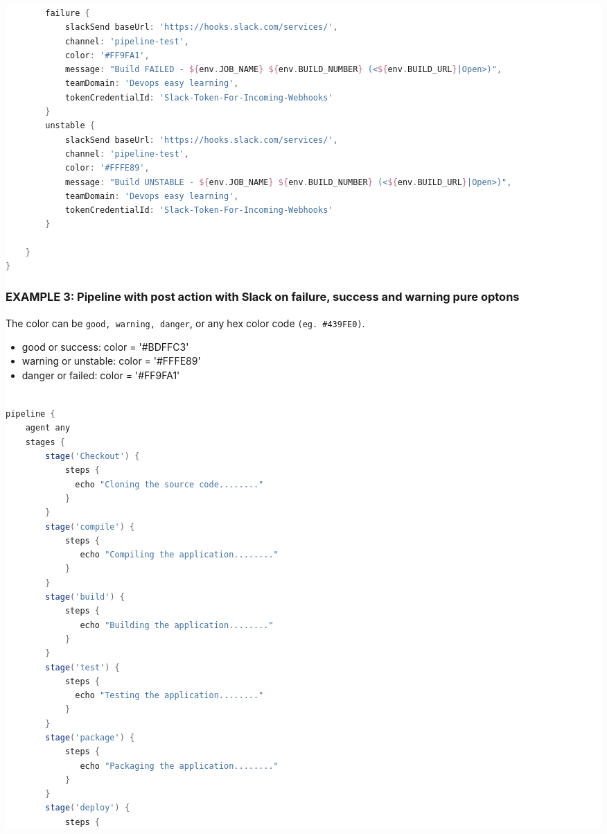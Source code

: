```groovy
        failure {
            slackSend baseUrl: 'https://hooks.slack.com/services/',
            channel: 'pipeline-test', 
            color: '#FF9FA1', 
            message: "Build FAILED - ${env.JOB_NAME} ${env.BUILD_NUMBER} (<${env.BUILD_URL}|Open>)", 
            teamDomain: 'Devops easy learning', 
            tokenCredentialId: 'Slack-Token-For-Incoming-Webhooks'
        }
        unstable {
            slackSend baseUrl: 'https://hooks.slack.com/services/',
            channel: 'pipeline-test', 
            color: '#FFFE89', 
            message: "Build UNSTABLE - ${env.JOB_NAME} ${env.BUILD_NUMBER} (<${env.BUILD_URL}|Open>)", 
            teamDomain: 'Devops easy learning', 
            tokenCredentialId: 'Slack-Token-For-Incoming-Webhooks'
        }
        
    }
}
```


### EXAMPLE 3: Pipeline with post action with Slack on failure, success and warning pure optons

The color can be `good, warning, danger`, or any hex color code `(eg. #439FE0)`. 
- good or success: color = '#BDFFC3'
- warning or unstable: color = '#FFFE89'
- danger or failed: color = '#FF9FA1'

```groovy

pipeline {
    agent any
    stages {
        stage('Checkout') {
            steps {
              echo "Cloning the source code........" 
            }
        }
        stage('compile') {
            steps {
               echo "Compiling the application........" 
            }
        }
        stage('build') {
            steps {
               echo "Building the application........"
            }
        }
        stage('test') {
            steps {
              echo "Testing the application........" 
            }
        }
        stage('package') {
            steps {
               echo "Packaging the application........"
            }
        }
        stage('deploy') {
            steps {
```
